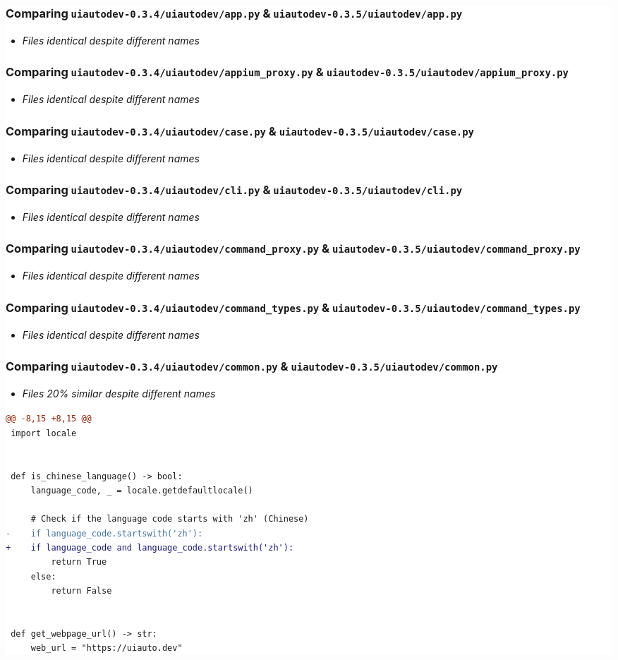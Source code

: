### Comparing `uiautodev-0.3.4/uiautodev/app.py` & `uiautodev-0.3.5/uiautodev/app.py`

 * *Files identical despite different names*

### Comparing `uiautodev-0.3.4/uiautodev/appium_proxy.py` & `uiautodev-0.3.5/uiautodev/appium_proxy.py`

 * *Files identical despite different names*

### Comparing `uiautodev-0.3.4/uiautodev/case.py` & `uiautodev-0.3.5/uiautodev/case.py`

 * *Files identical despite different names*

### Comparing `uiautodev-0.3.4/uiautodev/cli.py` & `uiautodev-0.3.5/uiautodev/cli.py`

 * *Files identical despite different names*

### Comparing `uiautodev-0.3.4/uiautodev/command_proxy.py` & `uiautodev-0.3.5/uiautodev/command_proxy.py`

 * *Files identical despite different names*

### Comparing `uiautodev-0.3.4/uiautodev/command_types.py` & `uiautodev-0.3.5/uiautodev/command_types.py`

 * *Files identical despite different names*

### Comparing `uiautodev-0.3.4/uiautodev/common.py` & `uiautodev-0.3.5/uiautodev/common.py`

 * *Files 20% similar despite different names*

```diff
@@ -8,15 +8,15 @@
 import locale
 
 
 def is_chinese_language() -> bool:
     language_code, _ = locale.getdefaultlocale()
     
     # Check if the language code starts with 'zh' (Chinese)
-    if language_code.startswith('zh'):
+    if language_code and language_code.startswith('zh'):
         return True
     else:
         return False
     
     
 def get_webpage_url() -> str:
     web_url = "https://uiauto.dev"
```
